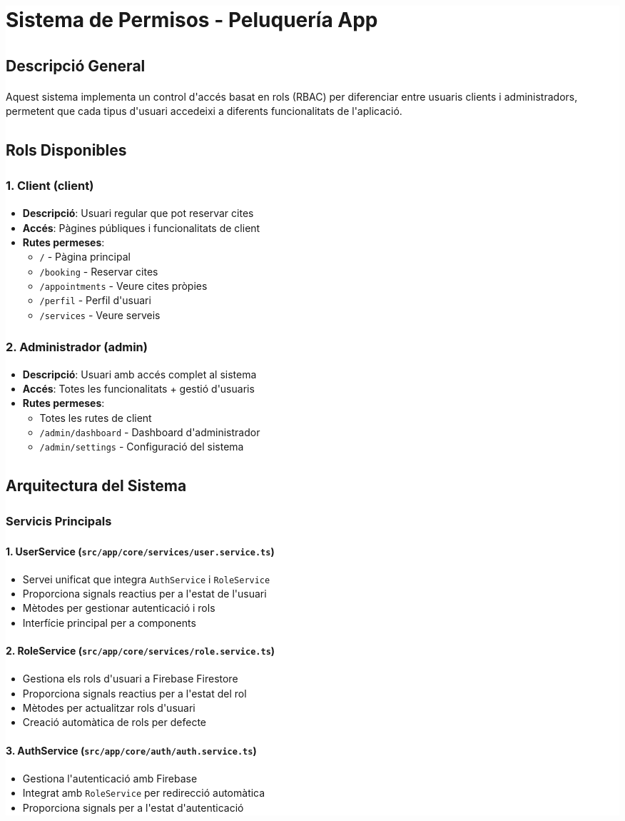 # Sistema de Permisos - Peluquería App

## Descripció General

Aquest sistema implementa un control d'accés basat en rols (RBAC) per diferenciar entre usuaris clients i administradors, permetent que cada tipus d'usuari accedeixi a diferents funcionalitats de l'aplicació.

## Rols Disponibles

### 1. **Client (client)**
- **Descripció**: Usuari regular que pot reservar cites
- **Accés**: Pàgines públiques i funcionalitats de client
- **Rutes permeses**:
  - `/` - Pàgina principal
  - `/booking` - Reservar cites
  - `/appointments` - Veure cites pròpies
  - `/perfil` - Perfil d'usuari
  - `/services` - Veure serveis

### 2. **Administrador (admin)**
- **Descripció**: Usuari amb accés complet al sistema
- **Accés**: Totes les funcionalitats + gestió d'usuaris
- **Rutes permeses**:
  - Totes les rutes de client
  - `/admin/dashboard` - Dashboard d'administrador
  - `/admin/settings` - Configuració del sistema

## Arquitectura del Sistema

### Servicis Principals

#### 1. **UserService** (`src/app/core/services/user.service.ts`)
- Servei unificat que integra `AuthService` i `RoleService`
- Proporciona signals reactius per a l'estat de l'usuari
- Mètodes per gestionar autenticació i rols
- Interfície principal per a components

#### 2. **RoleService** (`src/app/core/services/role.service.ts`)
- Gestiona els rols d'usuari a Firebase Firestore
- Proporciona signals reactius per a l'estat del rol
- Mètodes per actualitzar rols d'usuari
- Creació automàtica de rols per defecte

#### 3. **AuthService** (`src/app/core/auth/auth.service.ts`)
- Gestiona l'autenticació amb Firebase
- Integrat amb `RoleService` per redirecció automàtica
- Proporciona signals per a l'estat d'autenticació
